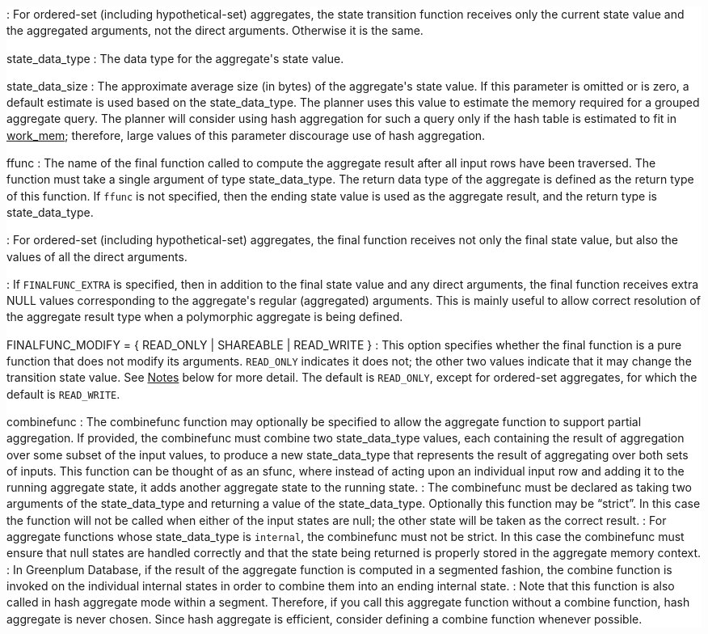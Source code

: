 :   For ordered-set (including hypothetical-set) aggregates, the state transition function receives only the current state value and the aggregated arguments, not the direct arguments. Otherwise it is the same.

state_data_type
:   The data type for the aggregate's state value.

state_data_size
:   The approximate average size (in bytes) of the aggregate's state value. If this parameter is omitted or is zero, a default estimate is used based on the state_data_type. The planner uses this value to estimate the memory required for a grouped aggregate query. The planner will consider using hash aggregation for such a query only if the hash table is estimated to fit in [work_mem](../config_params/guc-list.html#work_mem); therefore, large values of this parameter discourage use of hash aggregation.

ffunc
:   The name of the final function called to compute the aggregate result after all input rows have been traversed. The function must take a single argument of type state_data_type. The return data type of the aggregate is defined as the return type of this function. If `ffunc` is not specified, then the ending state value is used as the aggregate result, and the return type is state_data_type.

:   For ordered-set (including hypothetical-set) aggregates, the final function receives not only the final state value, but also the values of all the direct arguments.

:   If `FINALFUNC_EXTRA` is specified, then in addition to the final state value and any direct arguments, the final function receives extra NULL values corresponding to the aggregate's regular (aggregated) arguments. This is mainly useful to allow correct resolution of the aggregate result type when a polymorphic aggregate is being defined.

FINALFUNC_MODIFY = { READ_ONLY | SHAREABLE | READ_WRITE }
:   This option specifies whether the final function is a pure function that does not modify its arguments. `READ_ONLY` indicates it does not; the other two values indicate that it may change the transition state value. See [Notes](#section6) below for more detail. The default is `READ_ONLY`, except for ordered-set aggregates, for which the default is `READ_WRITE`.

combinefunc
:   The combinefunc function may optionally be specified to allow the aggregate function to support partial aggregation. If provided, the combinefunc must combine two state_data_type values, each containing the result of aggregation over some subset of the input values, to produce a new state_data_type that represents the result of aggregating over both sets of inputs. This function can be thought of as an sfunc, where instead of acting upon an individual input row and adding it to the running aggregate state, it adds another aggregate state to the running state.
:   The combinefunc must be declared as taking two arguments of the state_data_type and returning a value of the state_data_type. Optionally this function may be “strict”. In this case the function will not be called when either of the input states are null; the other state will be taken as the correct result.
:   For aggregate functions whose state_data_type is `internal`, the combinefunc must not be strict. In this case the combinefunc must ensure that null states are handled correctly and that the state being returned is properly stored in the aggregate memory context.
:   In Greenplum Database, if the result of the aggregate function is computed in a segmented fashion, the combine function is invoked on the individual internal states in order to combine them into an ending internal state.
:   Note that this function is also called in hash aggregate mode within a segment. Therefore, if you call this aggregate function without a combine function, hash aggregate is never chosen. Since hash aggregate is efficient, consider defining a combine function whenever possible.
